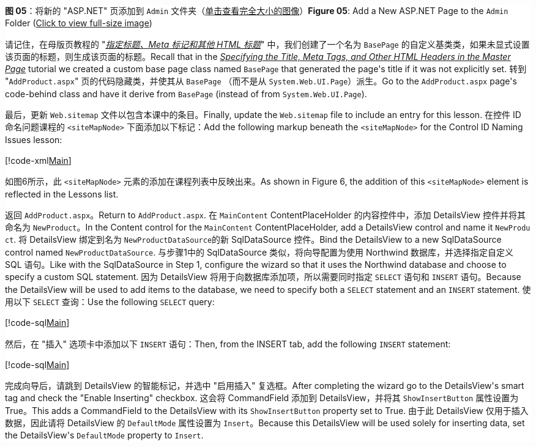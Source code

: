 <span data-ttu-id="b2992-181">**图 05**：将新的 "ASP.NET" 页添加到 `Admin` 文件夹（[单击查看完全大小的图像](interacting-with-the-master-page-from-the-content-page-vb/_static/image15.png)）</span><span class="sxs-lookup"><span data-stu-id="b2992-181">**Figure 05**: Add a New ASP.NET Page to the `Admin` Folder ([Click to view full-size image](interacting-with-the-master-page-from-the-content-page-vb/_static/image15.png))</span></span>

<span data-ttu-id="b2992-182">请记住，在母版页教程的 "[*指定标题、Meta 标记和其他 HTML 标题*](specifying-the-title-meta-tags-and-other-html-headers-in-the-master-page-vb.md)" 中，我们创建了一个名为 `BasePage` 的自定义基类类，如果未显式设置该页面的标题，则生成该页面的标题。</span><span class="sxs-lookup"><span data-stu-id="b2992-182">Recall that in the [*Specifying the Title, Meta Tags, and Other HTML Headers in the Master Page*](specifying-the-title-meta-tags-and-other-html-headers-in-the-master-page-vb.md) tutorial we created a custom base page class named `BasePage` that generated the page's title if it was not explicitly set.</span></span> <span data-ttu-id="b2992-183">转到 "`AddProduct.aspx`" 页的代码隐藏类，并使其从 `BasePage` （而不是从 `System.Web.UI.Page`）派生。</span><span class="sxs-lookup"><span data-stu-id="b2992-183">Go to the `AddProduct.aspx` page's code-behind class and have it derive from `BasePage` (instead of from `System.Web.UI.Page`).</span></span>

<span data-ttu-id="b2992-184">最后，更新 `Web.sitemap` 文件以包含本课中的条目。</span><span class="sxs-lookup"><span data-stu-id="b2992-184">Finally, update the `Web.sitemap` file to include an entry for this lesson.</span></span> <span data-ttu-id="b2992-185">在控件 ID 命名问题课程的 `<siteMapNode>` 下面添加以下标记：</span><span class="sxs-lookup"><span data-stu-id="b2992-185">Add the following markup beneath the `<siteMapNode>` for the Control ID Naming Issues lesson:</span></span>

[!code-xml[Main](interacting-with-the-master-page-from-the-content-page-vb/samples/sample3.xml)]

<span data-ttu-id="b2992-186">如图6所示，此 `<siteMapNode>` 元素的添加在课程列表中反映出来。</span><span class="sxs-lookup"><span data-stu-id="b2992-186">As shown in Figure 6, the addition of this `<siteMapNode>` element is reflected in the Lessons list.</span></span>

<span data-ttu-id="b2992-187">返回 `AddProduct.aspx`。</span><span class="sxs-lookup"><span data-stu-id="b2992-187">Return to `AddProduct.aspx`.</span></span> <span data-ttu-id="b2992-188">在 `MainContent` ContentPlaceHolder 的内容控件中，添加 DetailsView 控件并将其命名为 `NewProduct`。</span><span class="sxs-lookup"><span data-stu-id="b2992-188">In the Content control for the `MainContent` ContentPlaceHolder, add a DetailsView control and name it `NewProduct`.</span></span> <span data-ttu-id="b2992-189">将 DetailsView 绑定到名为 `NewProductDataSource`的新 SqlDataSource 控件。</span><span class="sxs-lookup"><span data-stu-id="b2992-189">Bind the DetailsView to a new SqlDataSource control named `NewProductDataSource`.</span></span> <span data-ttu-id="b2992-190">与步骤1中的 SqlDataSource 类似，将向导配置为使用 Northwind 数据库，并选择指定自定义 SQL 语句。</span><span class="sxs-lookup"><span data-stu-id="b2992-190">Like with the SqlDataSource in Step 1, configure the wizard so that it uses the Northwind database and choose to specify a custom SQL statement.</span></span> <span data-ttu-id="b2992-191">因为 DetailsView 将用于向数据库添加项，所以需要同时指定 `SELECT` 语句和 `INSERT` 语句。</span><span class="sxs-lookup"><span data-stu-id="b2992-191">Because the DetailsView will be used to add items to the database, we need to specify both a `SELECT` statement and an `INSERT` statement.</span></span> <span data-ttu-id="b2992-192">使用以下 `SELECT` 查询：</span><span class="sxs-lookup"><span data-stu-id="b2992-192">Use the following `SELECT` query:</span></span>

[!code-sql[Main](interacting-with-the-master-page-from-the-content-page-vb/samples/sample4.sql)]

<span data-ttu-id="b2992-193">然后，在 "插入" 选项卡中添加以下 `INSERT` 语句：</span><span class="sxs-lookup"><span data-stu-id="b2992-193">Then, from the INSERT tab, add the following `INSERT` statement:</span></span>

[!code-sql[Main](interacting-with-the-master-page-from-the-content-page-vb/samples/sample5.sql)]

<span data-ttu-id="b2992-194">完成向导后，请跳到 DetailsView 的智能标记，并选中 "启用插入" 复选框。</span><span class="sxs-lookup"><span data-stu-id="b2992-194">After completing the wizard go to the DetailsView's smart tag and check the "Enable Inserting" checkbox.</span></span> <span data-ttu-id="b2992-195">这会将 CommandField 添加到 DetailsView，并将其 `ShowInsertButton` 属性设置为 True。</span><span class="sxs-lookup"><span data-stu-id="b2992-195">This adds a CommandField to the DetailsView with its `ShowInsertButton` property set to True.</span></span> <span data-ttu-id="b2992-196">由于此 DetailsView 仅用于插入数据，因此请将 DetailsView 的 `DefaultMode` 属性设置为 `Insert`。</span><span class="sxs-lookup"><span data-stu-id="b2992-196">Because this DetailsView will be used solely for inserting data, set the DetailsView's `DefaultMode` property to `Insert`.</span></span>
